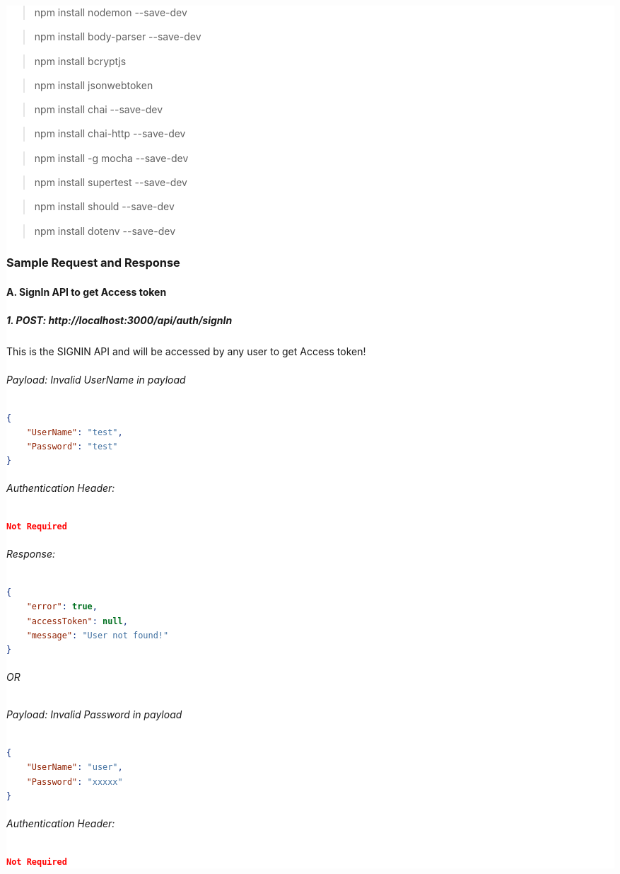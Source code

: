> npm install nodemon --save-dev

> npm install body-parser --save-dev

> npm install bcryptjs

> npm install jsonwebtoken

> npm install chai --save-dev

> npm install chai-http --save-dev

> npm install -g mocha --save-dev

> npm install supertest --save-dev

> npm install should --save-dev

> npm install dotenv --save-dev

### Sample Request and Response
#### A. SignIn API to get Access token
##### 1. POST: http://localhost:3000/api/auth/signIn
This is the SIGNIN API and will be accessed by any user to get Access token!
###### Payload: Invalid UserName in payload
```json
{
    "UserName": "test",
    "Password": "test"
}
```

###### Authentication Header:
```json
Not Required
```

###### Response:
```json
{
    "error": true,
    "accessToken": null,
    "message": "User not found!"
}
```

###### OR
###### Payload: Invalid Password in payload
```json
{
    "UserName": "user",
    "Password": "xxxxx"
}
```

###### Authentication Header:
```json
Not Required
```

